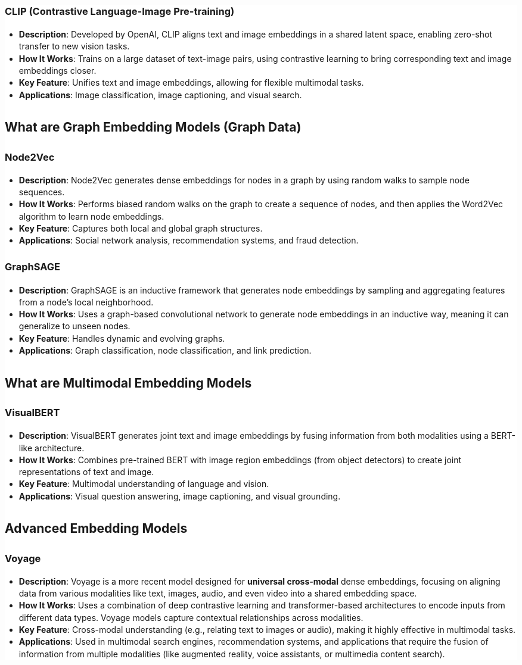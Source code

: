 ### **CLIP (Contrastive Language-Image Pre-training)**
- **Description**: Developed by OpenAI, CLIP aligns text and image embeddings in a shared latent space, enabling zero-shot transfer to new vision tasks.
- **How It Works**: Trains on a large dataset of text-image pairs, using contrastive learning to bring corresponding text and image embeddings closer.
- **Key Feature**: Unifies text and image embeddings, allowing for flexible multimodal tasks.
- **Applications**: Image classification, image captioning, and visual search.

## What are **Graph Embedding Models (Graph Data)**

### **Node2Vec**
- **Description**: Node2Vec generates dense embeddings for nodes in a graph by using random walks to sample node sequences.
- **How It Works**: Performs biased random walks on the graph to create a sequence of nodes, and then applies the Word2Vec algorithm to learn node embeddings.
- **Key Feature**: Captures both local and global graph structures.
- **Applications**: Social network analysis, recommendation systems, and fraud detection.

### **GraphSAGE**
- **Description**: GraphSAGE is an inductive framework that generates node embeddings by sampling and aggregating features from a node’s local neighborhood.
- **How It Works**: Uses a graph-based convolutional network to generate node embeddings in an inductive way, meaning it can generalize to unseen nodes.
- **Key Feature**: Handles dynamic and evolving graphs.
- **Applications**: Graph classification, node classification, and link prediction.

## What are **Multimodal Embedding Models**

### **VisualBERT**
- **Description**: VisualBERT generates joint text and image embeddings by fusing information from both modalities using a BERT-like architecture.
- **How It Works**: Combines pre-trained BERT with image region embeddings (from object detectors) to create joint representations of text and image.
- **Key Feature**: Multimodal understanding of language and vision.
- **Applications**: Visual question answering, image captioning, and visual grounding.

## **Advanced Embedding Models**

### **Voyage**
- **Description**: Voyage is a more recent model designed for **universal cross-modal** dense embeddings, focusing on aligning data from various modalities like text, images, audio, and even video into a shared embedding space.
- **How It Works**: Uses a combination of deep contrastive learning and transformer-based architectures to encode inputs from different data types. Voyage models capture contextual relationships across modalities.
- **Key Feature**: Cross-modal understanding (e.g., relating text to images or audio), making it highly effective in multimodal tasks.
- **Applications**: Used in multimodal search engines, recommendation systems, and applications that require the fusion of information from multiple modalities (like augmented reality, voice assistants, or multimedia content search).
